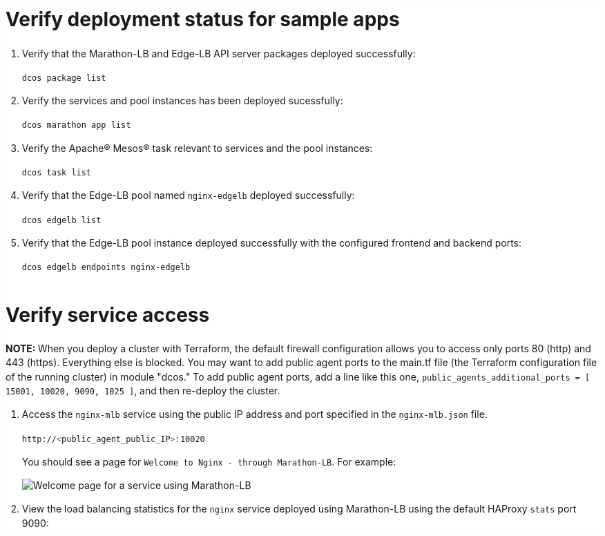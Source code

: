 # Verify deployment status for sample apps
1. Verify that the Marathon-LB and Edge-LB API server packages deployed successfully:

    ```bash
    dcos package list
    ```

1. Verify the services and pool instances has been deployed sucessfully:

    ```bash
    dcos marathon app list
    ```

1. Verify the Apache&reg; Mesos&reg; task relevant to services and the pool instances:

    ```bash
    dcos task list
    ```

1. Verify that the Edge-LB pool named `nginx-edgelb` deployed successfully:

    ```bash
    dcos edgelb list
    ```

1. Verify that the Edge-LB pool instance deployed successfully with the configured frontend and backend ports:

    ```bash
    dcos edgelb endpoints nginx-edgelb
    ```

# Verify service access

<p class="message--note"><strong>NOTE: </strong>When you deploy a cluster with Terraform, the default firewall configuration allows you to access only ports 80 (http) and 443 (https). Everything else is blocked. You may want to add public agent ports to the main.tf file (the Terraform configuration file of the running cluster) in module "dcos." To add public agent ports, add a line like this one, <code>public_agents_additional_ports = [ 15001, 10020, 9090, 1025 ]</code>, and then re-deploy the cluster.</p>

1. Access the `nginx-mlb` service using the public IP address and port specified in the `nginx-mlb.json` file.

    ```bash
    http://<public_agent_public_IP>:10020
    ```

    You should see a page for `Welcome to Nginx - through Marathon-LB`. For example:
    <p>
    <img src="/mesosphere/dcos/services/edge-lb/1.5/img/Edge-MLB-nginx.png" alt="Welcome page for a service using Marathon-LB">
    </p>

1. View the load balancing statistics for the `nginx` service deployed using Marathon-LB using the default HAProxy `stats` port 9090:
